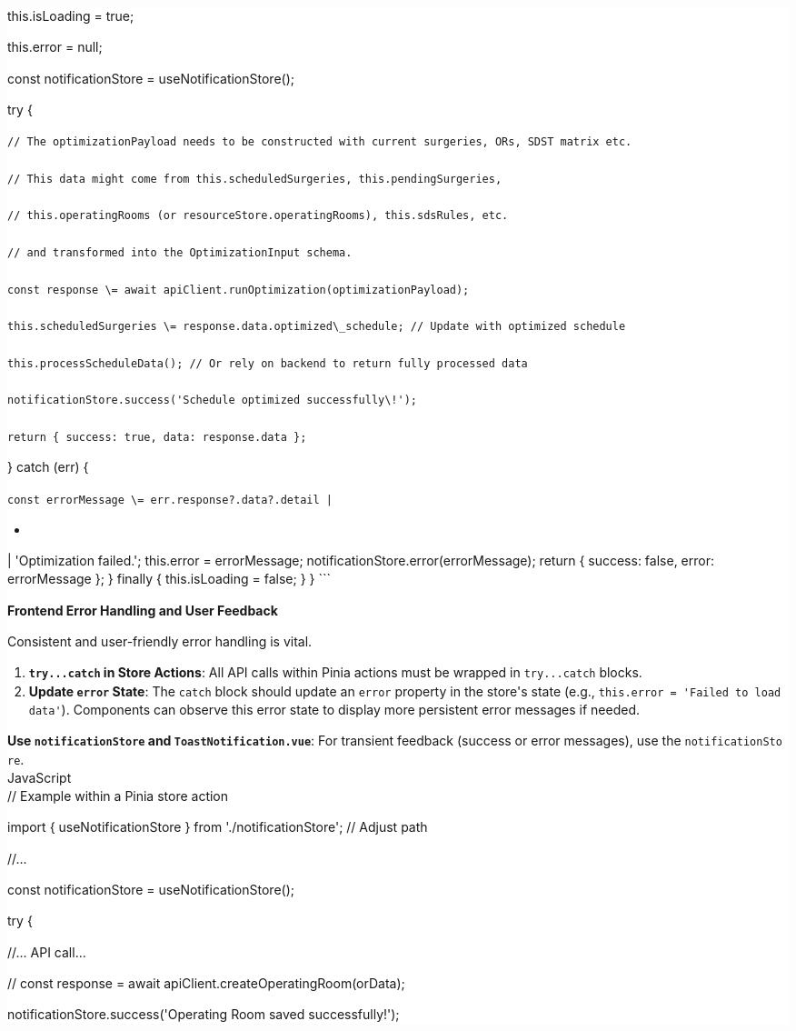   this.isLoading \= true;

  this.error \= null;

  const notificationStore \= useNotificationStore();

  try {

    // The optimizationPayload needs to be constructed with current surgeries, ORs, SDST matrix etc.

    // This data might come from this.scheduledSurgeries, this.pendingSurgeries,

    // this.operatingRooms (or resourceStore.operatingRooms), this.sdsRules, etc.

    // and transformed into the OptimizationInput schema.

    const response \= await apiClient.runOptimization(optimizationPayload);

    this.scheduledSurgeries \= response.data.optimized\_schedule; // Update with optimized schedule

    this.processScheduleData(); // Or rely on backend to return fully processed data

    notificationStore.success('Schedule optimized successfully\!');

    return { success: true, data: response.data };

  } catch (err) {

    const errorMessage \= err.response?.data?.detail |

* 

| 'Optimization failed.'; this.error \= errorMessage; notificationStore.error(errorMessage); return { success: false, error: errorMessage }; } finally { this.isLoading \= false; } } \`\`\`

**Frontend Error Handling and User Feedback**

Consistent and user-friendly error handling is vital.

1. **`try...catch` in Store Actions**: All API calls within Pinia actions must be wrapped in `try...catch` blocks.  
2. **Update `error` State**: The `catch` block should update an `error` property in the store's state (e.g., `this.error = 'Failed to load data'`). Components can observe this error state to display more persistent error messages if needed.

**Use `notificationStore` and `ToastNotification.vue`**: For transient feedback (success or error messages), use the `notificationStore`.  
 JavaScript  
// Example within a Pinia store action

import { useNotificationStore } from './notificationStore'; // Adjust path

//...

const notificationStore \= useNotificationStore();

try {

  //... API call...

  // const response \= await apiClient.createOperatingRoom(orData);

  notificationStore.success('Operating Room saved successfully\!');
